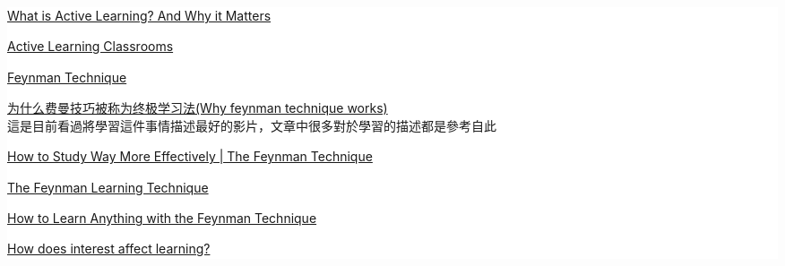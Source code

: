 [What is Active Learning? And Why it Matters](https://www.viewsonic.com/library/education/active-learning-matters/)

[Active Learning Classrooms](https://www.queensu.ca/activelearningspaces/active-learning/)

[Feynman Technique](https://golden.com/wiki/Feynman_Technique)

[为什么费曼技巧被称为终极学习法(Why feynman technique works)](https://www.youtube.com/watch?v=7iNJyEbYDdc)  
這是目前看過將學習這件事情描述最好的影片，文章中很多對於學習的描述都是參考自此

[How to Study Way More Effectively | The Feynman Technique](https://youtu.be/MlJdMr3O5J4)

[The Feynman Learning Technique](https://fs.blog/2021/02/feynman-learning-technique/)

[How to Learn Anything with the Feynman Technique](https://blog.doist.com/feynman-technique/)

[How does interest affect learning?](https://www.ncbi.nlm.nih.gov/pmc/articles/PMC5839644/)
